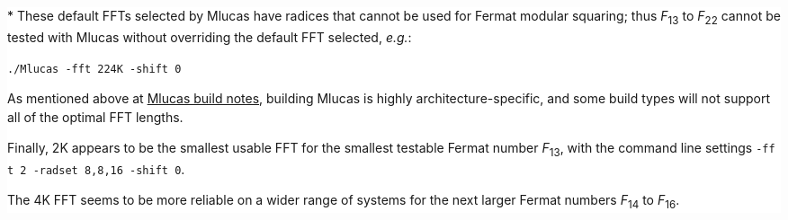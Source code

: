 
\* These default FFTs selected by Mlucas have radices that cannot be used for Fermat modular squaring;
thus _F_<sub>13</sub> to _F_<sub>22</sub> cannot be tested with Mlucas without overriding the default FFT selected, _e.g._:
```
./Mlucas -fft 224K -shift 0
```
As mentioned above at [Mlucas build notes](#mlucas-build-notes), building Mlucas is highly architecture-specific, and some 
build types will not support all of the optimal FFT lengths.

Finally, 2K appears to be the smallest usable FFT for the smallest testable Fermat number _F_<sub>13</sub>, with the command line settings `-fft 2 -radset 8,8,16 -shift 0`.

The 4K FFT seems to be more reliable on a wider range of systems for the next larger Fermat numbers _F_<sub>14</sub> to _F_<sub>16</sub>.
